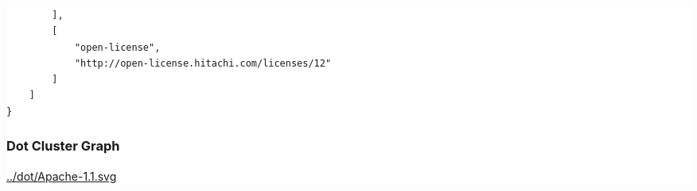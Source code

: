             ],
            [
                "open-license",
                "http://open-license.hitachi.com/licenses/12"
            ]
        ]
    }

### Dot Cluster Graph

[../dot/Apache-1.1.svg](../dot/Apache-1.1.svg "../dot/Apache-1.1.svg")